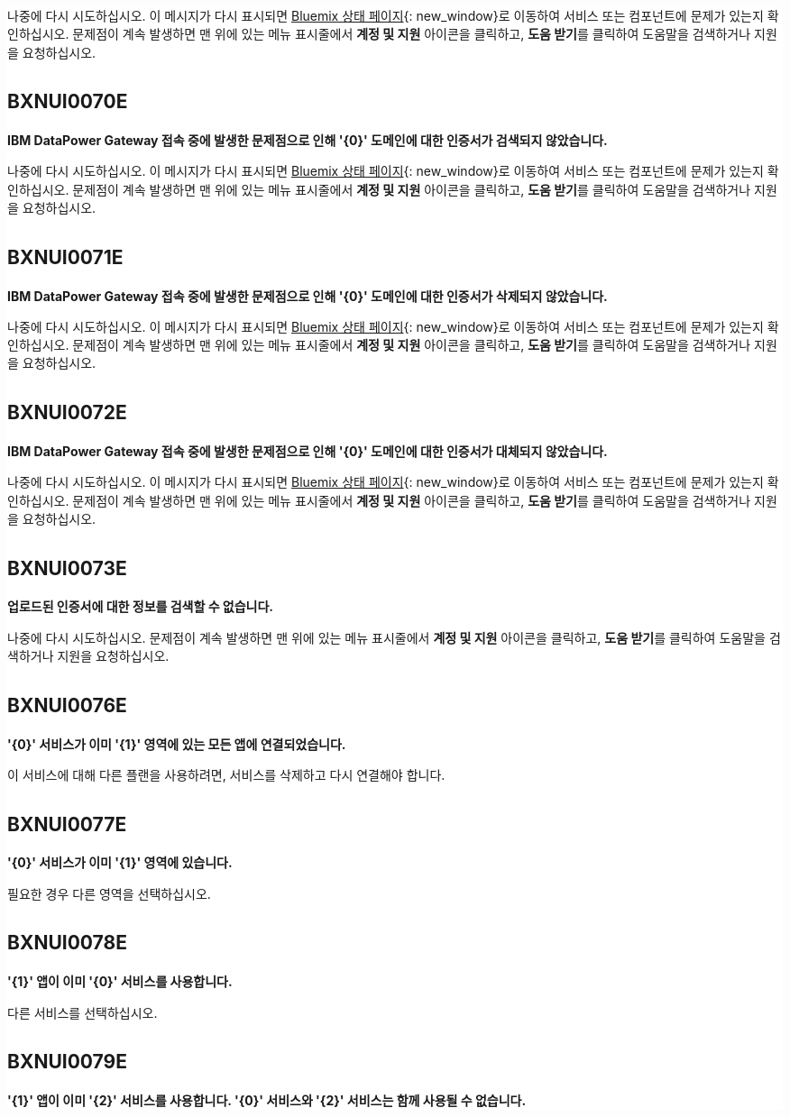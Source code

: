 나중에 다시 시도하십시오. 이 메시지가 다시 표시되면 [Bluemix 상태 페이지](https://developer.ibm.com/bluemix/support/#status){: new_window}로 이동하여 서비스 또는 컴포넌트에 문제가 있는지 확인하십시오. 문제점이 계속 발생하면 맨 위에 있는 메뉴 표시줄에서 **계정 및 지원** 아이콘을 클릭하고, **도움 받기**를 클릭하여 도움말을 검색하거나 지원을 요청하십시오. 
		


## BXNUI0070E
**IBM DataPower Gateway 접속 중에 발생한 문제점으로 인해 '{0}' 도메인에 대한 인증서가 검색되지 않았습니다.** 

나중에 다시 시도하십시오. 이 메시지가 다시 표시되면 [Bluemix 상태 페이지](https://developer.ibm.com/bluemix/support/#status){: new_window}로 이동하여 서비스 또는 컴포넌트에 문제가 있는지 확인하십시오. 문제점이 계속 발생하면 맨 위에 있는 메뉴 표시줄에서 **계정 및 지원** 아이콘을 클릭하고, **도움 받기**를 클릭하여 도움말을 검색하거나 지원을 요청하십시오. 

## BXNUI0071E
**IBM DataPower Gateway 접속 중에 발생한 문제점으로 인해 '{0}' 도메인에 대한 인증서가 삭제되지 않았습니다.** 

나중에 다시 시도하십시오. 이 메시지가 다시 표시되면 [Bluemix 상태 페이지](https://developer.ibm.com/bluemix/support/#status){: new_window}로 이동하여 서비스 또는 컴포넌트에 문제가 있는지 확인하십시오. 문제점이 계속 발생하면 맨 위에 있는 메뉴 표시줄에서 **계정 및 지원** 아이콘을 클릭하고, **도움 받기**를 클릭하여 도움말을 검색하거나 지원을 요청하십시오. 

## BXNUI0072E
**IBM DataPower Gateway 접속 중에 발생한 문제점으로 인해 '{0}' 도메인에 대한 인증서가 대체되지 않았습니다.** 

나중에 다시 시도하십시오. 이 메시지가 다시 표시되면 [Bluemix 상태 페이지](https://developer.ibm.com/bluemix/support/#status){: new_window}로 이동하여 서비스 또는 컴포넌트에 문제가 있는지 확인하십시오. 문제점이 계속 발생하면 맨 위에 있는 메뉴 표시줄에서 **계정 및 지원** 아이콘을 클릭하고, **도움 받기**를 클릭하여 도움말을 검색하거나 지원을 요청하십시오. 

## BXNUI0073E
**업로드된 인증서에 대한 정보를 검색할 수 없습니다.**

나중에 다시 시도하십시오. 문제점이 계속 발생하면 맨 위에 있는 메뉴 표시줄에서 **계정 및 지원** 아이콘을 클릭하고, **도움 받기**를 클릭하여 도움말을 검색하거나 지원을 요청하십시오. 
		
## BXNUI0076E
**'{0}' 서비스가 이미 '{1}' 영역에 있는 모든 앱에 연결되었습니다.**

이 서비스에 대해 다른 플랜을 사용하려면, 서비스를 삭제하고 다시 연결해야 합니다.
		
## BXNUI0077E
**'{0}' 서비스가 이미 '{1}' 영역에 있습니다.**

필요한 경우 다른 영역을 선택하십시오. 
		
## BXNUI0078E
**'{1}' 앱이 이미 '{0}' 서비스를 사용합니다.**

다른 서비스를 선택하십시오.

## BXNUI0079E
**'{1}' 앱이 이미 '{2}' 서비스를 사용합니다. '{0}' 서비스와 '{2}' 서비스는 함께 사용될 수 없습니다.**
